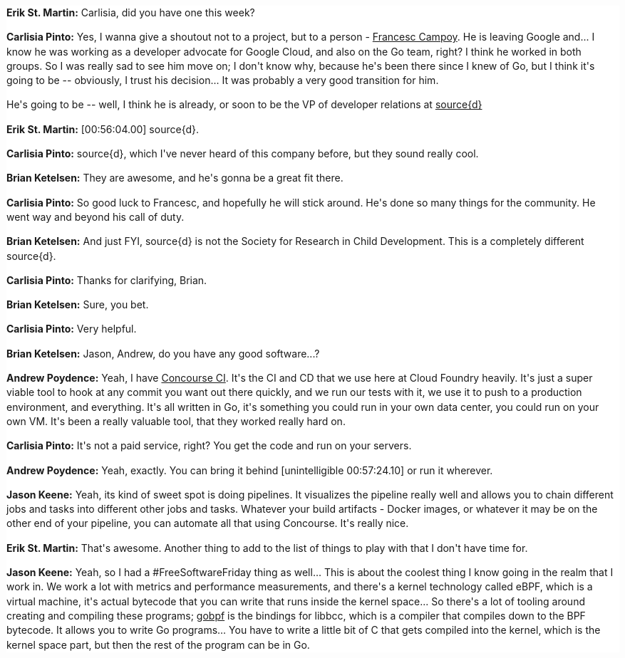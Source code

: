 **Erik St. Martin:** Carlisia, did you have one this week?

**Carlisia Pinto:** Yes, I wanna give a shoutout not to a project, but to a person - [Francesc Campoy](https://twitter.com/francesc). He is leaving Google and... I know he was working as a developer advocate for Google Cloud, and also on the Go team, right? I think he worked in both groups. So I was really sad to see him move on; I don't know why, because he's been there since I knew of Go, but I think it's going to be -- obviously, I trust his decision... It was probably a very good transition for him.

He's going to be -- well, I think he is already, or soon to be the VP of developer relations at [source{d}](https://sourced.tech/)

**Erik St. Martin:** \[00:56:04.00\] source{d}.

**Carlisia Pinto:** source{d}, which I've never heard of this company before, but they sound really cool.

**Brian Ketelsen:** They are awesome, and he's gonna be a great fit there.

**Carlisia Pinto:** So good luck to Francesc, and hopefully he will stick around. He's done so many things for the community. He went way and beyond his call of duty.

**Brian Ketelsen:** And just FYI, source{d} is not the Society for Research in Child Development. This is a completely different source{d}.

**Carlisia Pinto:** Thanks for clarifying, Brian.

**Brian Ketelsen:** Sure, you bet.

**Carlisia Pinto:** Very helpful.

**Brian Ketelsen:** Jason, Andrew, do you have any good software...?

**Andrew Poydence:** Yeah, I have [Concourse CI](https://concourse-ci.org/). It's the CI and CD that we use here at Cloud Foundry heavily. It's just a super viable tool to hook at any commit you want out there quickly, and we run our tests with it, we use it to push to a production environment, and everything. It's all written in Go, it's something you could run in your own data center, you could run on your own VM. It's been a really valuable tool, that they worked really hard on.

**Carlisia Pinto:** It's not a paid service, right? You get the code and run on your servers.

**Andrew Poydence:** Yeah, exactly. You can bring it behind \[unintelligible 00:57:24.10\] or run it wherever.

**Jason Keene:** Yeah, its kind of sweet spot is doing pipelines. It visualizes the pipeline really well and allows you to chain different jobs and tasks into different other jobs and tasks. Whatever your build artifacts - Docker images, or whatever it may be on the other end of your pipeline, you can automate all that using Concourse. It's really nice.

**Erik St. Martin:** That's awesome. Another thing to add to the list of things to play with that I don't have time for.

**Jason Keene:** Yeah, so I had a \#FreeSoftwareFriday thing as well... This is about the coolest thing I know going in the realm that I work in. We work a lot with metrics and performance measurements, and there's a kernel technology called eBPF, which is a virtual machine, it's actual bytecode that you can write that runs inside the kernel space... So there's a lot of tooling around creating and compiling these programs; [gobpf](https://github.com/iovisor/gobpf) is the bindings for libbcc, which is a compiler that compiles down to the BPF bytecode. It allows you to write Go programs... You have to write a little bit of C that gets compiled into the kernel, which is the kernel space part, but then the rest of the program can be in Go.
